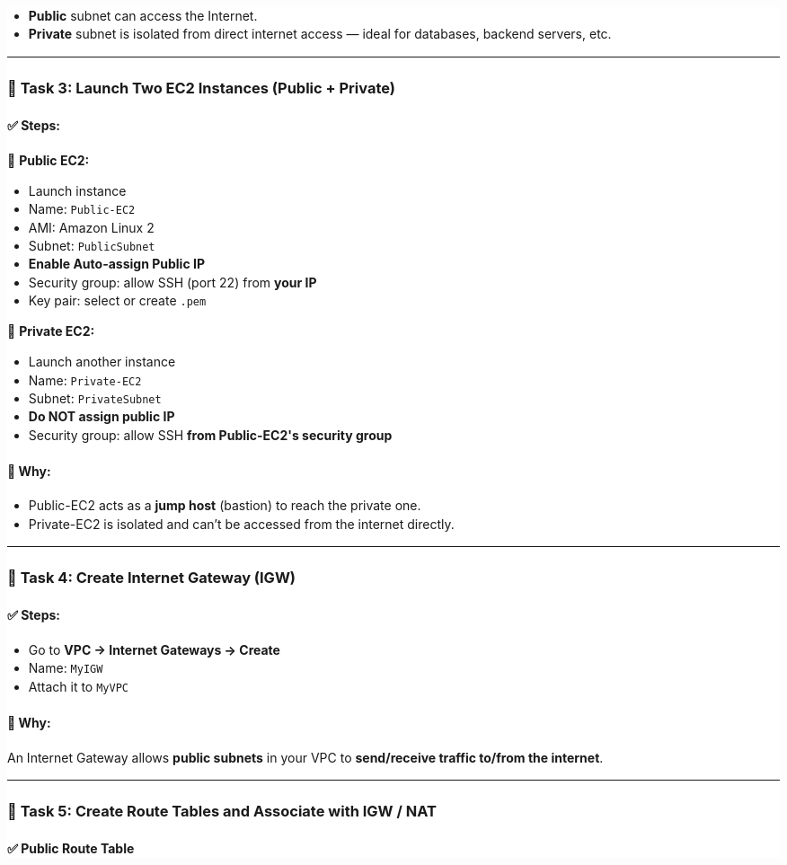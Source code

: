 * **Public** subnet can access the Internet.
* **Private** subnet is isolated from direct internet access — ideal for databases, backend servers, etc.

---

### 🔧 **Task 3: Launch Two EC2 Instances (Public + Private)**

#### ✅ **Steps:**

🔷 **Public EC2:**

* Launch instance
* Name: `Public-EC2`
* AMI: Amazon Linux 2
* Subnet: `PublicSubnet`
* **Enable Auto-assign Public IP**
* Security group: allow SSH (port 22) from **your IP**
* Key pair: select or create `.pem`

🔷 **Private EC2:**

* Launch another instance
* Name: `Private-EC2`
* Subnet: `PrivateSubnet`
* **Do NOT assign public IP**
* Security group: allow SSH **from Public-EC2's security group**

#### 🧠 **Why:**

* Public-EC2 acts as a **jump host** (bastion) to reach the private one.
* Private-EC2 is isolated and can’t be accessed from the internet directly.

---

### 🔧 **Task 4: Create Internet Gateway (IGW)**

#### ✅ **Steps:**

* Go to **VPC → Internet Gateways → Create**
* Name: `MyIGW`
* Attach it to `MyVPC`

#### 🧠 **Why:**

An Internet Gateway allows **public subnets** in your VPC to **send/receive traffic to/from the internet**.

---

### 🔧 **Task 5: Create Route Tables and Associate with IGW / NAT**

#### ✅ **Public Route Table**
